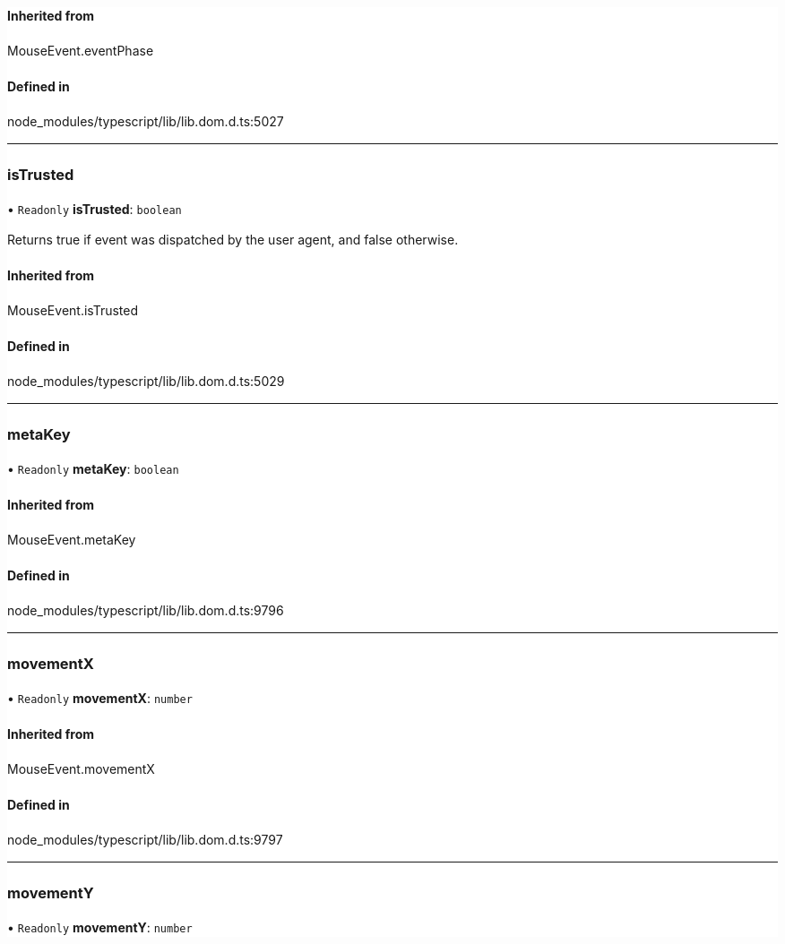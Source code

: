 #### Inherited from

MouseEvent.eventPhase

#### Defined in

node_modules/typescript/lib/lib.dom.d.ts:5027

___

### isTrusted

• `Readonly` **isTrusted**: `boolean`

Returns true if event was dispatched by the user agent, and false otherwise.

#### Inherited from

MouseEvent.isTrusted

#### Defined in

node_modules/typescript/lib/lib.dom.d.ts:5029

___

### metaKey

• `Readonly` **metaKey**: `boolean`

#### Inherited from

MouseEvent.metaKey

#### Defined in

node_modules/typescript/lib/lib.dom.d.ts:9796

___

### movementX

• `Readonly` **movementX**: `number`

#### Inherited from

MouseEvent.movementX

#### Defined in

node_modules/typescript/lib/lib.dom.d.ts:9797

___

### movementY

• `Readonly` **movementY**: `number`

